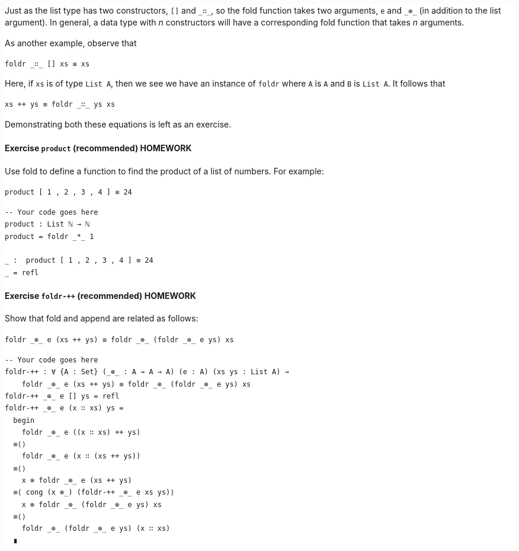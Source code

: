 Just as the list type has two constructors, `[]` and `_∷_`,
so the fold function takes two arguments, `e` and `_⊗_`
(in addition to the list argument).
In general, a data type with _n_ constructors will have
a corresponding fold function that takes _n_ arguments.

As another example, observe that

    foldr _∷_ [] xs ≡ xs

Here, if `xs` is of type `List A`, then we see we have an instance of
`foldr` where `A` is `A` and `B` is `List A`.  It follows that

    xs ++ ys ≡ foldr _∷_ ys xs

Demonstrating both these equations is left as an exercise.


#### Exercise `product` (recommended) ****HOMEWORK****

Use fold to define a function to find the product of a list of numbers.
For example:

    product [ 1 , 2 , 3 , 4 ] ≡ 24

```
-- Your code goes here
product : List ℕ → ℕ
product = foldr _*_ 1

_ :  product [ 1 , 2 , 3 , 4 ] ≡ 24
_ = refl
```

#### Exercise `foldr-++` (recommended) ****HOMEWORK****

Show that fold and append are related as follows:

    foldr _⊗_ e (xs ++ ys) ≡ foldr _⊗_ (foldr _⊗_ e ys) xs

```
-- Your code goes here
foldr-++ : ∀ {A : Set} (_⊗_ : A → A → A) (e : A) (xs ys : List A) →
    foldr _⊗_ e (xs ++ ys) ≡ foldr _⊗_ (foldr _⊗_ e ys) xs
foldr-++ _⊗_ e [] ys = refl
foldr-++ _⊗_ e (x ∷ xs) ys =
  begin 
    foldr _⊗_ e ((x ∷ xs) ++ ys)
  ≡⟨⟩
    foldr _⊗_ e (x ∷ (xs ++ ys))
  ≡⟨⟩
    x ⊗ foldr _⊗_ e (xs ++ ys)
  ≡⟨ cong (x ⊗_) (foldr-++ _⊗_ e xs ys)⟩
    x ⊗ foldr _⊗_ (foldr _⊗_ e ys) xs
  ≡⟨⟩
    foldr _⊗_ (foldr _⊗_ e ys) (x ∷ xs)
  ∎

```

